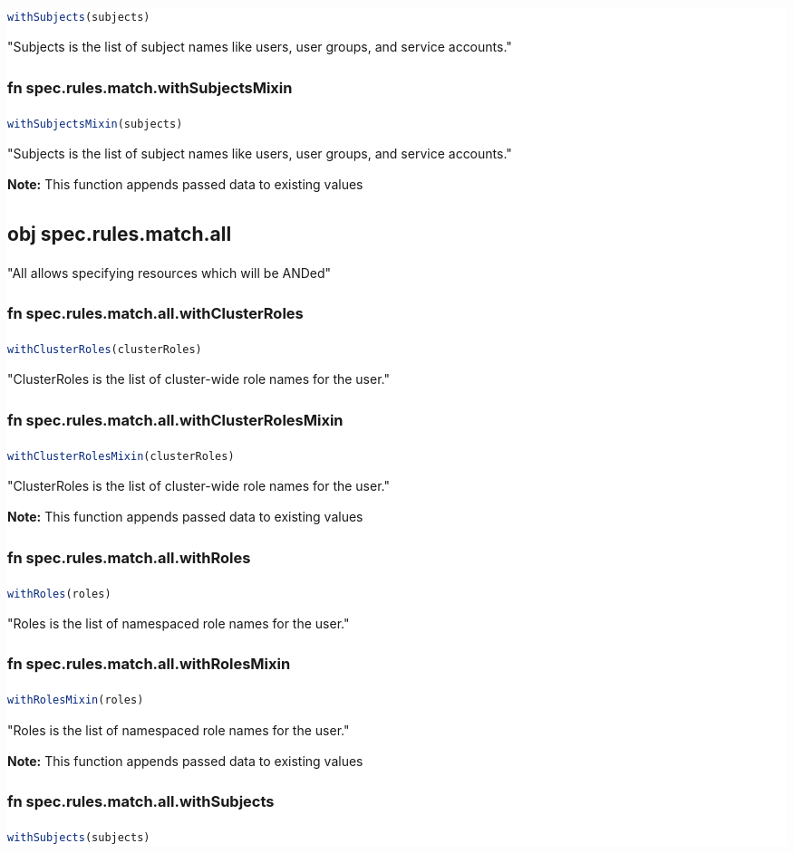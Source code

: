 ```ts
withSubjects(subjects)
```

"Subjects is the list of subject names like users, user groups, and service accounts."

### fn spec.rules.match.withSubjectsMixin

```ts
withSubjectsMixin(subjects)
```

"Subjects is the list of subject names like users, user groups, and service accounts."

**Note:** This function appends passed data to existing values

## obj spec.rules.match.all

"All allows specifying resources which will be ANDed"

### fn spec.rules.match.all.withClusterRoles

```ts
withClusterRoles(clusterRoles)
```

"ClusterRoles is the list of cluster-wide role names for the user."

### fn spec.rules.match.all.withClusterRolesMixin

```ts
withClusterRolesMixin(clusterRoles)
```

"ClusterRoles is the list of cluster-wide role names for the user."

**Note:** This function appends passed data to existing values

### fn spec.rules.match.all.withRoles

```ts
withRoles(roles)
```

"Roles is the list of namespaced role names for the user."

### fn spec.rules.match.all.withRolesMixin

```ts
withRolesMixin(roles)
```

"Roles is the list of namespaced role names for the user."

**Note:** This function appends passed data to existing values

### fn spec.rules.match.all.withSubjects

```ts
withSubjects(subjects)
```
